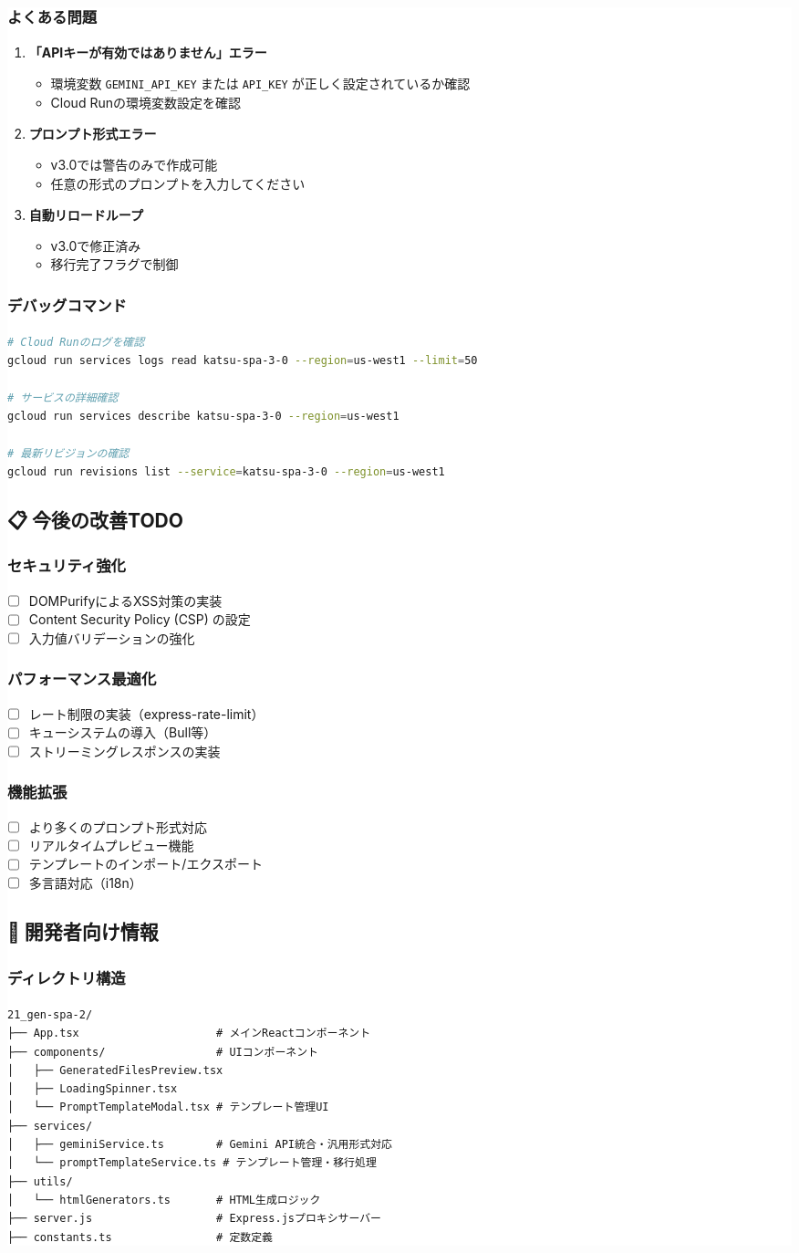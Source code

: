 ### よくある問題

1. **「APIキーが有効ではありません」エラー**
   - 環境変数 `GEMINI_API_KEY` または `API_KEY` が正しく設定されているか確認
   - Cloud Runの環境変数設定を確認

2. **プロンプト形式エラー**
   - v3.0では警告のみで作成可能
   - 任意の形式のプロンプトを入力してください

3. **自動リロードループ**
   - v3.0で修正済み
   - 移行完了フラグで制御

### デバッグコマンド

```bash
# Cloud Runのログを確認
gcloud run services logs read katsu-spa-3-0 --region=us-west1 --limit=50

# サービスの詳細確認
gcloud run services describe katsu-spa-3-0 --region=us-west1

# 最新リビジョンの確認
gcloud run revisions list --service=katsu-spa-3-0 --region=us-west1
```

## 📋 今後の改善TODO

### セキュリティ強化
- [ ] DOMPurifyによるXSS対策の実装
- [ ] Content Security Policy (CSP) の設定
- [ ] 入力値バリデーションの強化

### パフォーマンス最適化
- [ ] レート制限の実装（express-rate-limit）
- [ ] キューシステムの導入（Bull等）
- [ ] ストリーミングレスポンスの実装

### 機能拡張
- [ ] より多くのプロンプト形式対応
- [ ] リアルタイムプレビュー機能
- [ ] テンプレートのインポート/エクスポート
- [ ] 多言語対応（i18n）

## 🤝 開発者向け情報

### ディレクトリ構造

```
21_gen-spa-2/
├── App.tsx                     # メインReactコンポーネント
├── components/                 # UIコンポーネント
│   ├── GeneratedFilesPreview.tsx
│   ├── LoadingSpinner.tsx
│   └── PromptTemplateModal.tsx # テンプレート管理UI
├── services/               
│   ├── geminiService.ts        # Gemini API統合・汎用形式対応
│   └── promptTemplateService.ts # テンプレート管理・移行処理
├── utils/
│   └── htmlGenerators.ts       # HTML生成ロジック
├── server.js                   # Express.jsプロキシサーバー
├── constants.ts                # 定数定義
```